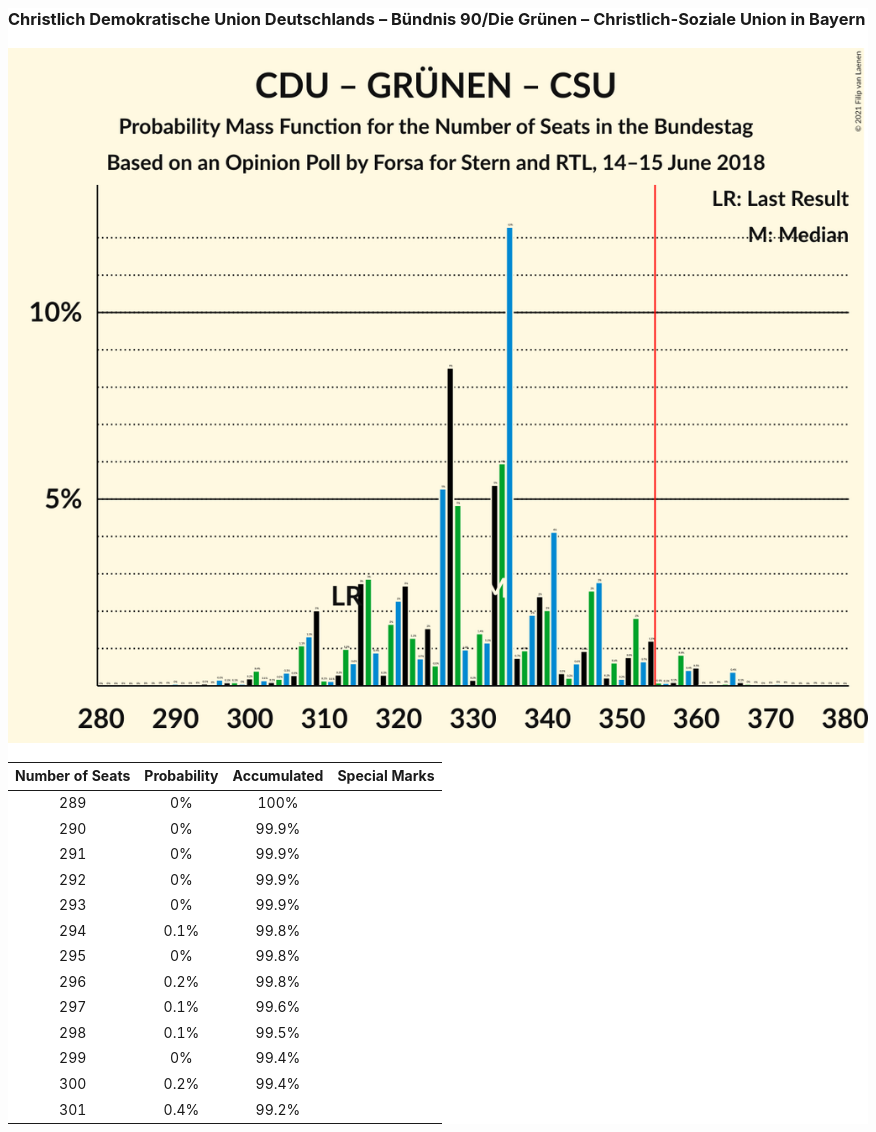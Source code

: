 ### Christlich Demokratische Union Deutschlands – Bündnis 90/Die Grünen – Christlich-Soziale Union in Bayern

![Graph with seats probability mass function not yet produced](2018-06-15-Forsa-coalitions-seats-pmf-cdu–grünen–csu.png "Seats Probability Mass Function")

| Number of Seats | Probability | Accumulated | Special Marks |
|:---------------:|:-----------:|:-----------:|:-------------:|
| 289 | 0% | 100% |  |
| 290 | 0% | 99.9% |  |
| 291 | 0% | 99.9% |  |
| 292 | 0% | 99.9% |  |
| 293 | 0% | 99.9% |  |
| 294 | 0.1% | 99.8% |  |
| 295 | 0% | 99.8% |  |
| 296 | 0.2% | 99.8% |  |
| 297 | 0.1% | 99.6% |  |
| 298 | 0.1% | 99.5% |  |
| 299 | 0% | 99.4% |  |
| 300 | 0.2% | 99.4% |  |
| 301 | 0.4% | 99.2% |  |